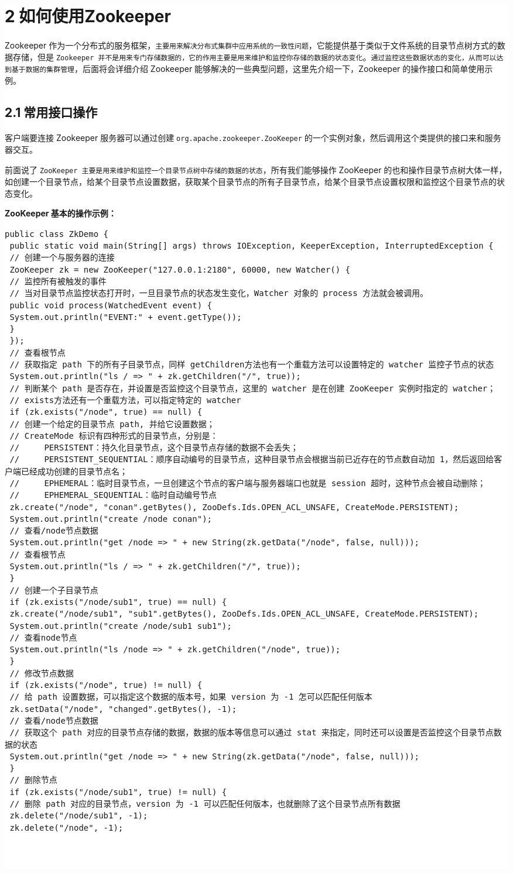# 2 如何使用Zookeeper

Zookeeper 作为一个分布式的服务框架，`主要用来解决分布式集群中应用系统的一致性问题`，它能提供基于类似于文件系统的目录节点树方式的数据存储，但是 `Zookeeper 并不是用来专门存储数据的，它的作用主要是用来维护和监控你存储的数据的状态变化`。`通过监控这些数据状态的变化，从而可以达到基于数据的集群管理`，后面将会详细介绍 Zookeeper 能够解决的一些典型问题，这里先介绍一下，Zookeeper 的操作接口和简单使用示例。

## 2.1 常用接口操作

客户端要连接 Zookeeper 服务器可以通过创建 `org.apache.zookeeper.ZooKeeper` 的一个实例对象，然后调用这个类提供的接口来和服务器交互。

前面说了 `ZooKeeper 主要是用来维护和监控一个目录节点树中存储的数据的状态`，所有我们能够操作 ZooKeeper 的也和操作目录节点树大体一样，如创建一个目录节点，给某个目录节点设置数据，获取某个目录节点的所有子目录节点，给某个目录节点设置权限和监控这个目录节点的状态变化。

**ZooKeeper 基本的操作示例：**

<pre>public class ZkDemo {
 public static void main(String[] args) throws IOException, KeeperException, InterruptedException {
 // 创建一个与服务器的连接
 ZooKeeper zk = new ZooKeeper("127.0.0.1:2180", 60000, new Watcher() {
 // 监控所有被触发的事件
 // 当对目录节点监控状态打开时，一旦目录节点的状态发生变化，Watcher 对象的 process 方法就会被调用。
 public void process(WatchedEvent event) {
 System.out.println("EVENT:" + event.getType());
 }
 });
 // 查看根节点
 // 获取指定 path 下的所有子目录节点，同样 getChildren方法也有一个重载方法可以设置特定的 watcher 监控子节点的状态
 System.out.println("ls / => " + zk.getChildren("/", true));
 // 判断某个 path 是否存在，并设置是否监控这个目录节点，这里的 watcher 是在创建 ZooKeeper 实例时指定的 watcher；
 // exists方法还有一个重载方法，可以指定特定的 watcher
 if (zk.exists("/node", true) == null) {
 // 创建一个给定的目录节点 path, 并给它设置数据；
 // CreateMode 标识有四种形式的目录节点，分别是：
 //     PERSISTENT：持久化目录节点，这个目录节点存储的数据不会丢失；
 //     PERSISTENT_SEQUENTIAL：顺序自动编号的目录节点，这种目录节点会根据当前已近存在的节点数自动加 1，然后返回给客户端已经成功创建的目录节点名；
 //     EPHEMERAL：临时目录节点，一旦创建这个节点的客户端与服务器端口也就是 session 超时，这种节点会被自动删除；
 //     EPHEMERAL_SEQUENTIAL：临时自动编号节点
 zk.create("/node", "conan".getBytes(), ZooDefs.Ids.OPEN_ACL_UNSAFE, CreateMode.PERSISTENT);
 System.out.println("create /node conan");
 // 查看/node节点数据
 System.out.println("get /node => " + new String(zk.getData("/node", false, null)));
 // 查看根节点
 System.out.println("ls / => " + zk.getChildren("/", true));
 }
 // 创建一个子目录节点
 if (zk.exists("/node/sub1", true) == null) {
 zk.create("/node/sub1", "sub1".getBytes(), ZooDefs.Ids.OPEN_ACL_UNSAFE, CreateMode.PERSISTENT);
 System.out.println("create /node/sub1 sub1");
 // 查看node节点
 System.out.println("ls /node => " + zk.getChildren("/node", true));
 }
 // 修改节点数据
 if (zk.exists("/node", true) != null) {
 // 给 path 设置数据，可以指定这个数据的版本号，如果 version 为 -1 怎可以匹配任何版本
 zk.setData("/node", "changed".getBytes(), -1);
 // 查看/node节点数据
 // 获取这个 path 对应的目录节点存储的数据，数据的版本等信息可以通过 stat 来指定，同时还可以设置是否监控这个目录节点数据的状态
 System.out.println("get /node => " + new String(zk.getData("/node", false, null)));
 }
 // 删除节点
 if (zk.exists("/node/sub1", true) != null) {
 // 删除 path 对应的目录节点，version 为 -1 可以匹配任何版本，也就删除了这个目录节点所有数据
 zk.delete("/node/sub1", -1);
 zk.delete("/node", -1);